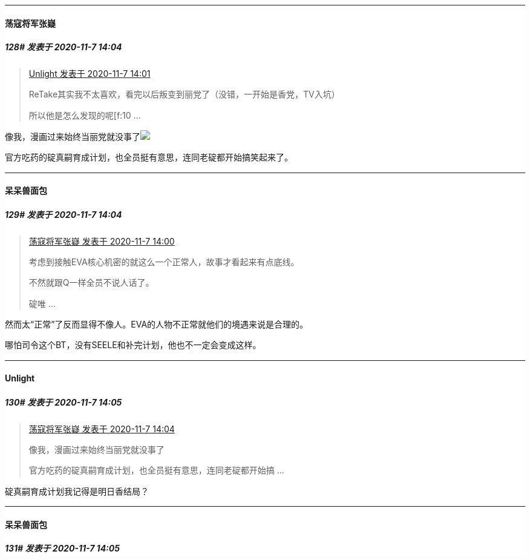 
-----

####  荡寇将军张嶷  
##### 128#       发表于 2020-11-7 14:04


<blockquote><a href="httphttps://bbs.saraba1st.com/2b/forum.php?mod=redirect&amp;goto=findpost&amp;pid=49309119&amp;ptid=1970598" target="_blank">Unlight 发表于 2020-11-7 14:01</a>

ReTake其实我不太喜欢，看完以后叛变到丽党了（没错，一开始是香党，TV入坑）


所以他是怎么发现的呢[f:10 ...</blockquote>
像我，漫画过来始终当丽党就没事了<img src="https://static.saraba1st.com/image/smiley/face2017/067.png" referrerpolicy="no-referrer">

官方吃药的碇真嗣育成计划，也全员挺有意思，连同老碇都开始搞笑起来了。


-----

####  呆呆兽面包  
##### 129#       发表于 2020-11-7 14:04


<blockquote><a href="httphttps://bbs.saraba1st.com/2b/forum.php?mod=redirect&amp;goto=findpost&amp;pid=49309114&amp;ptid=1970598" target="_blank">荡寇将军张嶷 发表于 2020-11-7 14:00</a>

考虑到接触EVA核心机密的就这么一个正常人，故事才看起来有点底线。

不然就跟Q一样全员不说人话了。

碇唯 ...</blockquote>
然而太“正常”了反而显得不像人。EVA的人物不正常就他们的境遇来说是合理的。


哪怕司令这个BT，没有SEELE和补完计划，他也不一定会变成这样。


-----

####  Unlight  
##### 130#       发表于 2020-11-7 14:05


<blockquote><a href="httphttps://bbs.saraba1st.com/2b/forum.php?mod=redirect&amp;goto=findpost&amp;pid=49309164&amp;ptid=1970598" target="_blank">荡寇将军张嶷 发表于 2020-11-7 14:04</a>

像我，漫画过来始终当丽党就没事了

官方吃药的碇真嗣育成计划，也全员挺有意思，连同老碇都开始搞 ...</blockquote>
碇真嗣育成计划我记得是明日香结局？


-----

####  呆呆兽面包  
##### 131#       发表于 2020-11-7 14:05


